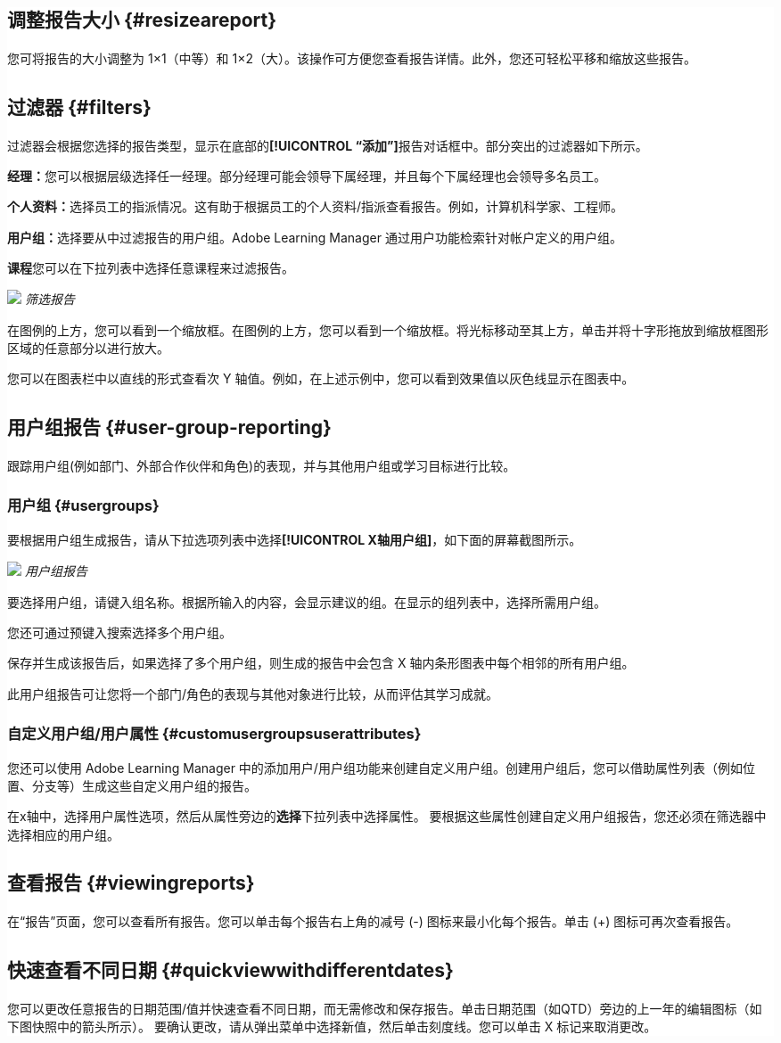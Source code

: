 ## 调整报告大小 {#resizeareport}

您可将报告的大小调整为 1×1（中等）和 1×2（大）。该操作可方便您查看报告详情。此外，您还可轻松平移和缩放这些报告。

## 过滤器 {#filters}

过滤器会根据您选择的报告类型，显示在底部的&#x200B;**[!UICONTROL “添加”]**&#x200B;报告对话框中。部分突出的过滤器如下所示。

**经理：**&#x200B;您可以根据层级选择任一经理。部分经理可能会领导下属经理，并且每个下属经理也会领导多名员工。

**个人资料：**&#x200B;选择员工的指派情况。这有助于根据员工的个人资料/指派查看报告。例如，计算机科学家、工程师。

**用户组：**&#x200B;选择要从中过滤报告的用户组。Adobe Learning Manager 通过用户功能检索针对帐户定义的用户组。

**课程**&#x200B;您可以在下拉列表中选择任意课程来过滤报告。

![](assets/sample-report-admin.png)
*筛选报告*

在图例的上方，您可以看到一个缩放框。在图例的上方，您可以看到一个缩放框。将光标移动至其上方，单击并将十字形拖放到缩放框图形区域的任意部分以进行放大。

您可以在图表栏中以直线的形式查看次 Y 轴值。例如，在上述示例中，您可以看到效果值以灰色线显示在图表中。

## 用户组报告 {#user-group-reporting}

跟踪用户组(例如部门、外部合作伙伴和角色)的表现，并与其他用户组或学习目标进行比较。

### 用户组 {#usergroups}

要根据用户组生成报告，请从下拉选项列表中选择&#x200B;**[!UICONTROL X轴用户组]**，如下面的屏幕截图所示。

![](assets/user-group-reports.png)
*用户组报告*

要选择用户组，请键入组名称。根据所输入的内容，会显示建议的组。在显示的组列表中，选择所需用户组。

您还可通过预键入搜索选择多个用户组。

保存并生成该报告后，如果选择了多个用户组，则生成的报告中会包含 X 轴内条形图表中每个相邻的所有用户组。

此用户组报告可让您将一个部门/角色的表现与其他对象进行比较，从而评估其学习成就。

### 自定义用户组/用户属性 {#customusergroupsuserattributes}

您还可以使用 Adobe Learning Manager 中的添加用户/用户组功能来创建自定义用户组。创建用户组后，您可以借助属性列表（例如位置、分支等）生成这些自定义用户组的报告。

在x轴中，选择用户属性选项，然后从属性旁边的&#x200B;**选择**&#x200B;下拉列表中选择属性。 要根据这些属性创建自定义用户组报告，您还必须在筛选器中选择相应的用户组。

## 查看报告 {#viewingreports}

在“报告”页面，您可以查看所有报告。您可以单击每个报告右上角的减号 (-) 图标来最小化每个报告。单击 (+) 图标可再次查看报告。

## 快速查看不同日期 {#quickviewwithdifferentdates}

您可以更改任意报告的日期范围/值并快速查看不同日期，而无需修改和保存报告。单击日期范围（如QTD）旁边的上一年的编辑图标（如下图快照中的箭头所示）。 要确认更改，请从弹出菜单中选择新值，然后单击刻度线。您可以单击 X 标记来取消更改。
